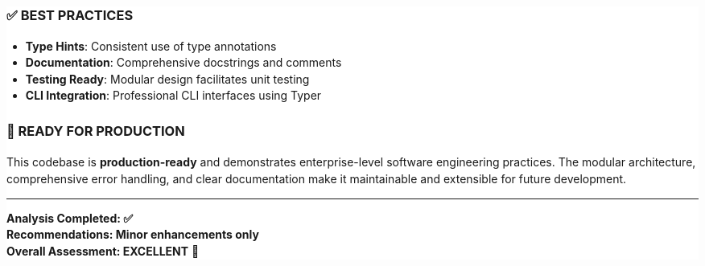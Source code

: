 ### **✅ BEST PRACTICES**
- **Type Hints**: Consistent use of type annotations
- **Documentation**: Comprehensive docstrings and comments
- **Testing Ready**: Modular design facilitates unit testing
- **CLI Integration**: Professional CLI interfaces using Typer

### **🚀 READY FOR PRODUCTION**
This codebase is **production-ready** and demonstrates enterprise-level software engineering practices. The modular architecture, comprehensive error handling, and clear documentation make it maintainable and extensible for future development.

---

**Analysis Completed: ✅**  
**Recommendations: Minor enhancements only**  
**Overall Assessment: EXCELLENT** 🎯
